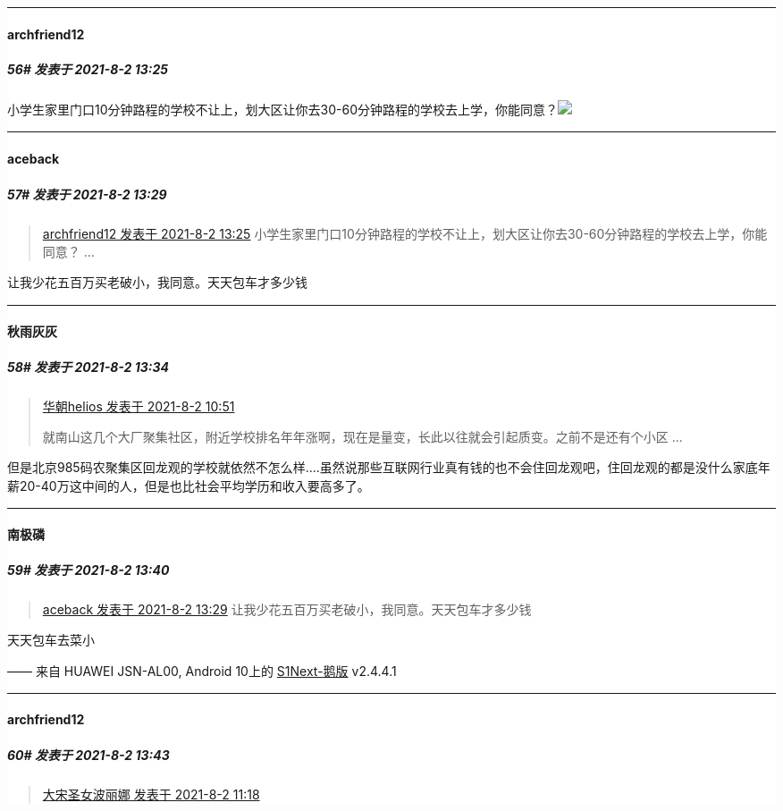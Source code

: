 
*****

####  archfriend12  
##### 56#       发表于 2021-8-2 13:25


小学生家里门口10分钟路程的学校不让上，划大区让你去30-60分钟路程的学校去上学，你能同意？<img src="https://static.saraba1st.com/image/smiley/face2017/050.png" referrerpolicy="no-referrer">


*****

####  aceback  
##### 57#       发表于 2021-8-2 13:29


<blockquote><a href="httphttps://bbs.saraba1st.com/2b/forum.php?mod=redirect&amp;goto=findpost&amp;pid=52205548&amp;ptid=2018657" target="_blank">archfriend12 发表于 2021-8-2 13:25</a>
小学生家里门口10分钟路程的学校不让上，划大区让你去30-60分钟路程的学校去上学，你能同意？ ...</blockquote>
让我少花五百万买老破小，我同意。天天包车才多少钱


*****

####  秋雨灰灰  
##### 58#       发表于 2021-8-2 13:34


<blockquote><a href="httphttps://bbs.saraba1st.com/2b/forum.php?mod=redirect&amp;goto=findpost&amp;pid=52203373&amp;ptid=2018657" target="_blank">华朝helios 发表于 2021-8-2 10:51</a>

就南山这几个大厂聚集社区，附近学校排名年年涨啊，现在是量变，长此以往就会引起质变。之前不是还有个小区 ...</blockquote>
但是北京985码农聚集区回龙观的学校就依然不怎么样....虽然说那些互联网行业真有钱的也不会住回龙观吧，住回龙观的都是没什么家底年薪20-40万这中间的人，但是也比社会平均学历和收入要高多了。


*****

####  南极磷  
##### 59#       发表于 2021-8-2 13:40


<blockquote><a href="httphttps://bbs.saraba1st.com/2b/forum.php?mod=redirect&amp;goto=findpost&amp;pid=52205591&amp;ptid=2018657" target="_blank">aceback 发表于 2021-8-2 13:29</a>
让我少花五百万买老破小，我同意。天天包车才多少钱</blockquote>
天天包车去菜小

—— 来自 HUAWEI JSN-AL00, Android 10上的 [S1Next-鹅版](https://github.com/ykrank/S1-Next/releases) v2.4.4.1


*****

####  archfriend12  
##### 60#       发表于 2021-8-2 13:43


<blockquote><a href="httphttps://bbs.saraba1st.com/2b/forum.php?mod=redirect&amp;goto=findpost&amp;pid=52203844&amp;ptid=2018657" target="_blank">大宋圣女波丽娜 发表于 2021-8-2 11:18</a>
